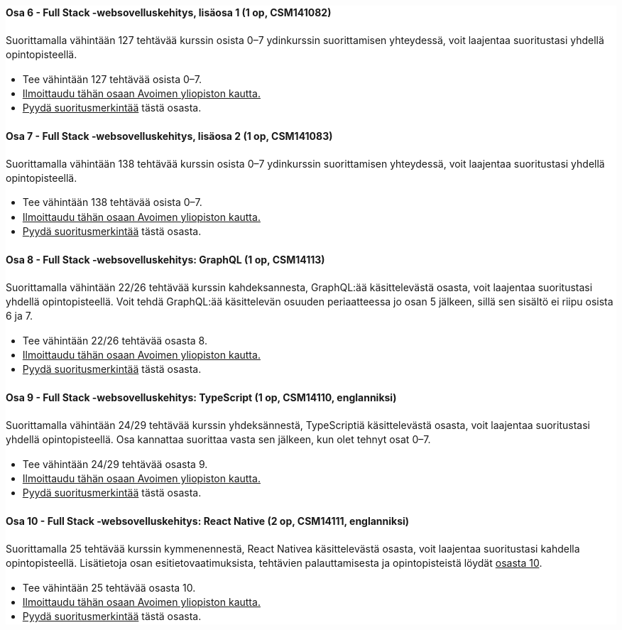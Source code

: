 #### Osa 6 - Full Stack ‑websovelluskehitys, lisäosa 1 (1 op, CSM141082)
Suorittamalla vähintään 127 tehtävää kurssin osista 0–7 ydinkurssin suorittamisen yhteydessä, voit laajentaa suoritustasi yhdellä opintopisteellä. 
-	Tee vähintään 127 tehtävää osista 0–7. 
-	[Ilmoittaudu tähän osaan Avoimen yliopiston kautta.](https://www.avoin.helsinki.fi/palvelut/esittely.aspx?s=otm-de83e85f-a06e-4258-ad8c-30326d76228e)
-	[Pyydä suoritusmerkintää](https://fullstackopen.com/osa0/yleista#suoritusmerkinnan-pyytaminen) tästä osasta. 

#### Osa 7 - Full Stack ‑websovelluskehitys, lisäosa 2 (1 op, CSM141083)

Suorittamalla vähintään 138 tehtävää kurssin osista 0–7 ydinkurssin suorittamisen yhteydessä, voit laajentaa suoritustasi yhdellä opintopisteellä. 
-	Tee vähintään 138 tehtävää osista 0–7. 
-	[Ilmoittaudu tähän osaan Avoimen yliopiston kautta.](https://www.avoin.helsinki.fi/palvelut/esittely.aspx?s=otm-53ccca2f-8e77-47e3-931a-63f9d5c8cc2e)
-	[Pyydä suoritusmerkintää](https://fullstackopen.com/osa0/yleista#suoritusmerkinnan-pyytaminen) tästä osasta. 

#### Osa 8 - Full Stack ‑websovelluskehitys: GraphQL (1 op, CSM14113)

Suorittamalla vähintään 22/26 tehtävää kurssin kahdeksannesta, GraphQL:ää käsittelevästä osasta, voit laajentaa suoritustasi yhdellä opintopisteellä. Voit tehdä GraphQL:ää käsittelevän osuuden periaatteessa jo osan 5 jälkeen, sillä sen sisältö ei riipu osista 6 ja 7.
-	Tee vähintään 22/26 tehtävää osasta 8. 
-	[Ilmoittaudu tähän osaan Avoimen yliopiston kautta.](https://www.avoin.helsinki.fi/palvelut/esittely.aspx?s=otm-b7f5ef26-b780-45f2-962d-f8d3432cae78)
-	[Pyydä suoritusmerkintää](https://fullstackopen.com/osa0/yleista#suoritusmerkinnan-pyytaminen) tästä osasta. 

#### Osa 9 - Full Stack ‑websovelluskehitys: TypeScript (1 op, CSM14110, englanniksi)

Suorittamalla vähintään 24/29 tehtävää kurssin yhdeksännestä, TypeScriptiä käsittelevästä osasta, voit laajentaa suoritustasi yhdellä opintopisteellä. Osa kannattaa suorittaa vasta sen jälkeen, kun olet tehnyt osat 0–7.

-	Tee vähintään 24/29 tehtävää osasta 9.
-	[Ilmoittaudu tähän osaan Avoimen yliopiston kautta.](https://www.avoin.helsinki.fi/palvelut/esittely.aspx?s=otm-e45a36b7-24d7-424b-9dc5-1c9b59a52a23)
-	[Pyydä suoritusmerkintää](https://fullstackopen.com/osa0/yleista#suoritusmerkinnan-pyytaminen) tästä osasta. 

#### Osa 10 - Full Stack ‑websovelluskehitys: React Native (2 op, CSM14111, englanniksi)

Suorittamalla 25 tehtävää kurssin kymmenennestä, React Nativea käsittelevästä osasta, voit laajentaa suoritustasi kahdella opintopisteellä. Lisätietoja osan esitietovaatimuksista, tehtävien palauttamisesta ja opintopisteistä löydät [osasta 10](/en/part10/introduction_to_react_native).

-	Tee vähintään 25 tehtävää osasta 10. 
-	[Ilmoittaudu tähän osaan Avoimen yliopiston kautta.](https://www.avoin.helsinki.fi/palvelut/esittely.aspx?s=otm-ec172afe-bc01-46ab-af23-694311f1950a)
-	[Pyydä suoritusmerkintää](https://fullstackopen.com/osa0/yleista#suoritusmerkinnan-pyytaminen) tästä osasta. 
